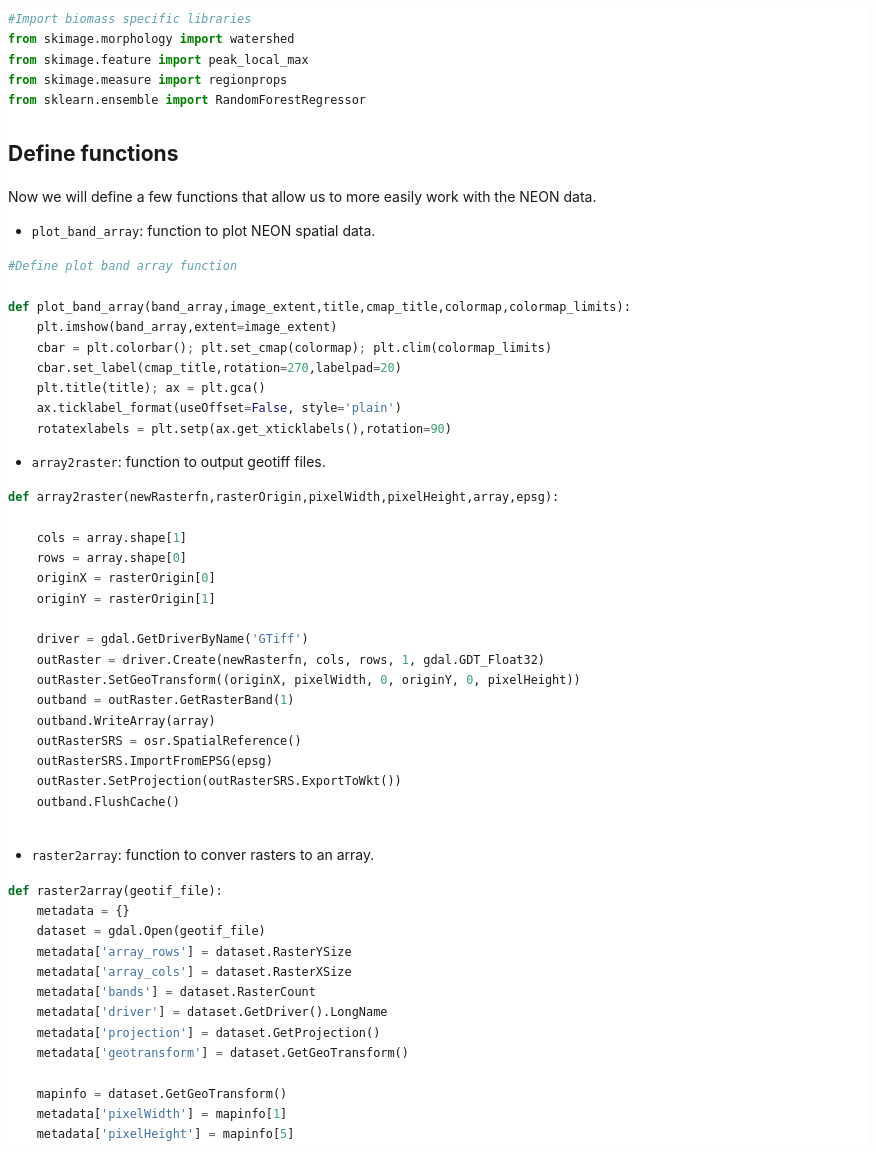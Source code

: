 ```python
#Import biomass specific libraries
from skimage.morphology import watershed
from skimage.feature import peak_local_max
from skimage.measure import regionprops
from sklearn.ensemble import RandomForestRegressor
```

## Define functions 

Now we will define a few functions that allow us to more easily work with the NEON data. 

* `plot_band_array`: function to plot NEON spatial data.


```python
#Define plot band array function

def plot_band_array(band_array,image_extent,title,cmap_title,colormap,colormap_limits):
    plt.imshow(band_array,extent=image_extent)
    cbar = plt.colorbar(); plt.set_cmap(colormap); plt.clim(colormap_limits)
    cbar.set_label(cmap_title,rotation=270,labelpad=20)
    plt.title(title); ax = plt.gca()
    ax.ticklabel_format(useOffset=False, style='plain') 
    rotatexlabels = plt.setp(ax.get_xticklabels(),rotation=90)

```

* `array2raster`: function to output geotiff files.


```python
def array2raster(newRasterfn,rasterOrigin,pixelWidth,pixelHeight,array,epsg):

    cols = array.shape[1]
    rows = array.shape[0]
    originX = rasterOrigin[0]
    originY = rasterOrigin[1]

    driver = gdal.GetDriverByName('GTiff')
    outRaster = driver.Create(newRasterfn, cols, rows, 1, gdal.GDT_Float32)
    outRaster.SetGeoTransform((originX, pixelWidth, 0, originY, 0, pixelHeight))
    outband = outRaster.GetRasterBand(1)
    outband.WriteArray(array)
    outRasterSRS = osr.SpatialReference()
    outRasterSRS.ImportFromEPSG(epsg)
    outRaster.SetProjection(outRasterSRS.ExportToWkt())
    outband.FlushCache()
    
```

* `raster2array`: function to conver rasters to an array.


```python
def raster2array(geotif_file):
    metadata = {}
    dataset = gdal.Open(geotif_file)
    metadata['array_rows'] = dataset.RasterYSize
    metadata['array_cols'] = dataset.RasterXSize
    metadata['bands'] = dataset.RasterCount
    metadata['driver'] = dataset.GetDriver().LongName
    metadata['projection'] = dataset.GetProjection()
    metadata['geotransform'] = dataset.GetGeoTransform()

    mapinfo = dataset.GetGeoTransform()
    metadata['pixelWidth'] = mapinfo[1]
    metadata['pixelHeight'] = mapinfo[5]

```